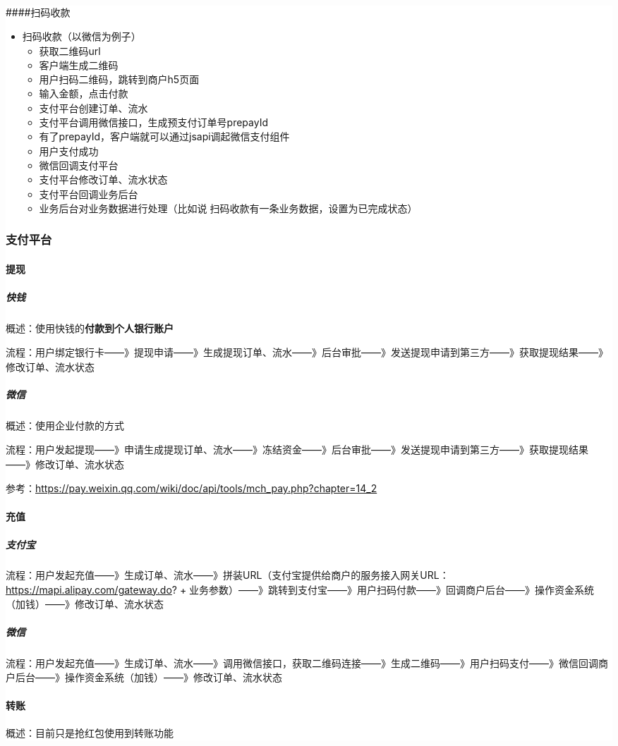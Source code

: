 



####扫码收款

- 扫码收款（以微信为例子）
  - 获取二维码url
  - 客户端生成二维码
  - 用户扫码二维码，跳转到商户h5页面
  - 输入金额，点击付款
  - 支付平台创建订单、流水
  - 支付平台调用微信接口，生成预支付订单号prepayId
  - 有了prepayId，客户端就可以通过jsapi调起微信支付组件
  - 用户支付成功
  - 微信回调支付平台
  - 支付平台修改订单、流水状态
  - 支付平台回调业务后台
  - 业务后台对业务数据进行处理（比如说 扫码收款有一条业务数据，设置为已完成状态）



### 支付平台

#### 提现

##### 快钱

概述：使用快钱的**付款到个人银行账户**

流程：用户绑定银行卡——》提现申请——》生成提现订单、流水——》后台审批——》发送提现申请到第三方——》获取提现结果——》修改订单、流水状态



##### 微信

概述：使用企业付款的方式

流程：用户发起提现——》申请生成提现订单、流水——》冻结资金——》后台审批——》发送提现申请到第三方——》获取提现结果——》修改订单、流水状态

参考：https://pay.weixin.qq.com/wiki/doc/api/tools/mch_pay.php?chapter=14_2



#### 充值

##### 支付宝

流程：用户发起充值——》生成订单、流水——》拼装URL（支付宝提供给商户的服务接入网关URL：https://mapi.alipay.com/gateway.do? + 业务参数）——》跳转到支付宝——》用户扫码付款——》回调商户后台——》操作资金系统（加钱）——》修改订单、流水状态



##### 微信

流程：用户发起充值——》生成订单、流水——》调用微信接口，获取二维码连接——》生成二维码——》用户扫码支付——》微信回调商户后台——》操作资金系统（加钱）——》修改订单、流水状态



#### 转账

概述：目前只是抢红包使用到转账功能
